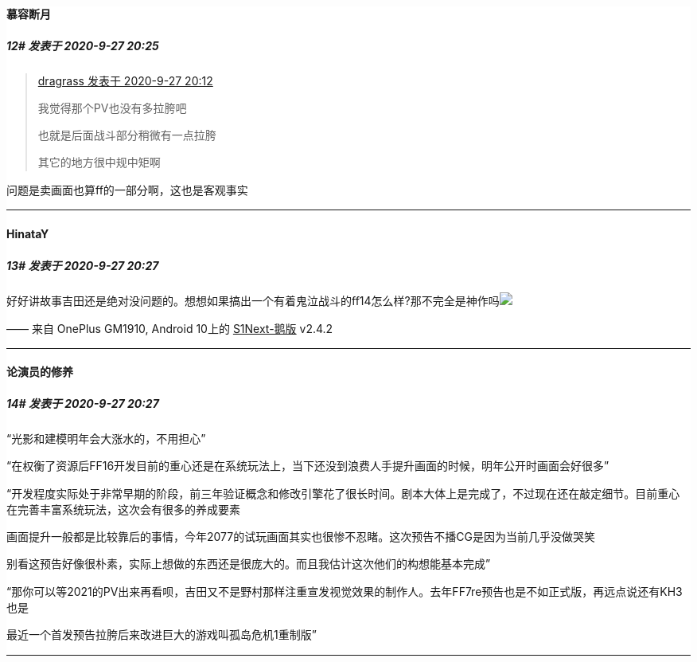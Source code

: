 ####  慕容断月  
##### 12#       发表于 2020-9-27 20:25



<blockquote><a href="httphttps://bbs.saraba1st.com/2b/forum.php?mod=redirect&amp;goto=findpost&amp;pid=48876540&amp;ptid=1962237" target="_blank">dragrass 发表于 2020-9-27 20:12</a>

我觉得那个PV也没有多拉胯吧

也就是后面战斗部分稍微有一点拉胯

其它的地方很中规中矩啊</blockquote>
问题是卖画面也算ff的一部分啊，这也是客观事实







*****

####  HinataY  
##### 13#       发表于 2020-9-27 20:27




好好讲故事吉田还是绝对没问题的。想想如果搞出一个有着鬼泣战斗的ff14怎么样?那不完全是神作吗<img src="https://static.saraba1st.com/image/smiley/face2017/072.png" referrerpolicy="no-referrer">

—— 来自 OnePlus GM1910, Android 10上的 [S1Next-鹅版](https://github.com/ykrank/S1-Next/releases) v2.4.2







*****

####  论演员的修养  
##### 14#       发表于 2020-9-27 20:27




“光影和建模明年会大涨水的，不用担心”

“在权衡了资源后FF16开发目前的重心还是在系统玩法上，当下还没到浪费人手提升画面的时候，明年公开时画面会好很多”

“开发程度实际处于非常早期的阶段，前三年验证概念和修改引擎花了很长时间。剧本大体上是完成了，不过现在还在敲定细节。目前重心在完善丰富系统玩法，这次会有很多的养成要素

画面提升一般都是比较靠后的事情，今年2077的试玩画面其实也很惨不忍睹。这次预告不播CG是因为当前几乎没做哭笑

别看这预告好像很朴素，实际上想做的东西还是很庞大的。而且我估计这次他们的构想能基本完成”

“那你可以等2021的PV出来再看呗，吉田又不是野村那样注重宣发视觉效果的制作人。去年FF7re预告也是不如正式版，再远点说还有KH3也是 

最近一个首发预告拉胯后来改进巨大的游戏叫孤岛危机1重制版”







*****
